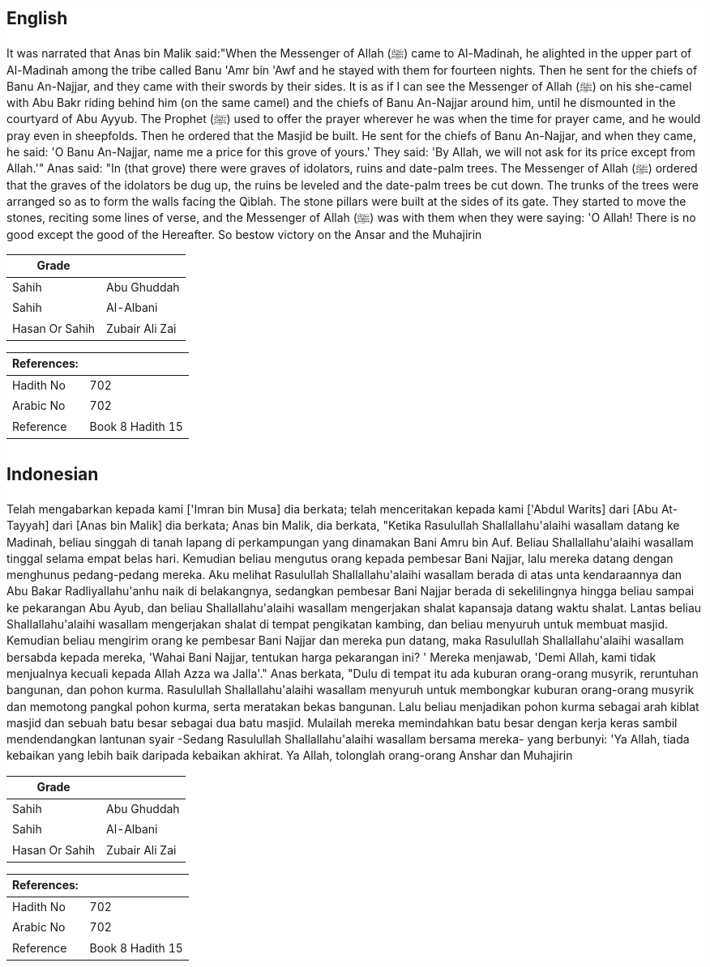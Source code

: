 ## English


<div dir="ltr" lang="en" style={{fontSize:'larger',backgroundColor:'#f8f9fa',padding:20}}>
It was narrated that Anas bin Malik said:"When the Messenger of Allah (ﷺ) came to Al-Madinah, he alighted in the upper part of Al-Madinah among the tribe called Banu 'Amr bin 'Awf and he stayed with them for fourteen nights. Then he sent for the chiefs of Banu An-Najjar, and they came with their swords by their sides. It is as if I can see the Messenger of Allah (ﷺ) on his she-camel with Abu Bakr riding behind him (on the same camel) and the chiefs of Banu An-Najjar around him, until he dismounted in the courtyard of Abu Ayyub. The Prophet (ﷺ) used to offer the prayer wherever he was when the time for prayer came, and he would pray even in sheepfolds. Then he ordered that the Masjid be built. He sent for the chiefs of Banu An-Najjar, and when they came, he said: 'O Banu An-Najjar, name me a price for this grove of yours.' They said: 'By Allah, we will not ask for its price except from Allah.'" Anas said: "In (that grove) there were graves of idolators, ruins and date-palm trees. The Messenger of Allah (ﷺ) ordered that the graves of the idolators be dug up, the ruins be leveled and the date-palm trees be cut down. The trunks of the trees were arranged so as to form the walls facing the Qiblah. The stone pillars were built at the sides of its gate. They started to move the stones, reciting some lines of verse, and the Messenger of Allah (ﷺ) was with them when they were saying: 'O Allah! There is no good except the good of the Hereafter. So bestow victory on the Ansar and the Muhajirin
</div>
<div style={{backgroundColor:'#f8f9fa',padding:20, marginBottom: 10}}><table> <thead> <tr> <th>Grade</th> <th></th> </tr> </thead> <tbody> <tr><td>Sahih</td><td>Abu Ghuddah</td></tr><tr><td>Sahih</td><td>Al-Albani</td></tr><tr><td>Hasan Or Sahih</td><td>Zubair Ali Zai</td></tr></tbody></table><table> <thead> <tr> <th>References:</th> <th></th> </tr> </thead> <tbody><tr><td>Hadith No</td><td>702</td></tr><tr><td>Arabic No</td><td>702</td></tr><tr><td>Reference</td><td>Book 8 Hadith 15</td></tr></tbody></table></div>

## Indonesian


<div dir="ltr" lang="id" style={{fontSize:'larger',backgroundColor:'#f8f9fa',padding:20}}>
Telah mengabarkan kepada kami ['Imran bin Musa] dia berkata; telah menceritakan kepada kami ['Abdul Warits] dari [Abu At-Tayyah] dari [Anas bin Malik] dia berkata; Anas bin Malik, dia berkata, "Ketika Rasulullah Shallallahu'alaihi wasallam datang ke Madinah, beliau singgah di tanah lapang di perkampungan yang dinamakan Bani Amru bin Auf. Beliau Shallallahu'alaihi wasallam tinggal selama empat belas hari. Kemudian beliau mengutus orang kepada pembesar Bani Najjar, lalu mereka datang dengan menghunus pedang-pedang mereka. Aku melihat Rasulullah Shallallahu'alaihi wasallam berada di atas unta kendaraannya dan Abu Bakar Radliyallahu'anhu naik di belakangnya, sedangkan pembesar Bani Najjar berada di sekelilingnya hingga beliau sampai ke pekarangan Abu Ayub, dan beliau Shallallahu'alaihi wasallam mengerjakan shalat kapansaja datang waktu shalat. Lantas beliau Shallallahu'alaihi wasallam mengerjakan shalat di tempat pengikatan kambing, dan beliau menyuruh untuk membuat masjid. Kemudian beliau mengirim orang ke pembesar Bani Najjar dan mereka pun datang, maka Rasulullah Shallallahu'alaihi wasallam bersabda kepada mereka, 'Wahai Bani Najjar, tentukan harga pekarangan ini? ' Mereka menjawab, 'Demi Allah, kami tidak menjualnya kecuali kepada Allah Azza wa Jalla'." Anas berkata, "Dulu di tempat itu ada kuburan orang-orang musyrik, reruntuhan bangunan, dan pohon kurma. Rasulullah Shallallahu'alaihi wasallam menyuruh untuk membongkar kuburan orang-orang musyrik dan memotong pangkal pohon kurma, serta meratakan bekas bangunan. Lalu beliau menjadikan pohon kurma sebagai arah kiblat masjid dan sebuah batu besar sebagai dua batu masjid. Mulailah mereka memindahkan batu besar dengan kerja keras sambil mendendangkan lantunan syair -Sedang Rasulullah Shallallahu'alaihi wasallam bersama mereka- yang berbunyi: 'Ya Allah, tiada kebaikan yang lebih baik daripada kebaikan akhirat. Ya Allah, tolonglah orang-orang Anshar dan Muhajirin
</div>
<div style={{backgroundColor:'#f8f9fa',padding:20, marginBottom: 10}}><table> <thead> <tr> <th>Grade</th> <th></th> </tr> </thead> <tbody> <tr><td>Sahih</td><td>Abu Ghuddah</td></tr><tr><td>Sahih</td><td>Al-Albani</td></tr><tr><td>Hasan Or Sahih</td><td>Zubair Ali Zai</td></tr></tbody></table><table> <thead> <tr> <th>References:</th> <th></th> </tr> </thead> <tbody><tr><td>Hadith No</td><td>702</td></tr><tr><td>Arabic No</td><td>702</td></tr><tr><td>Reference</td><td>Book 8 Hadith 15</td></tr></tbody></table></div>
